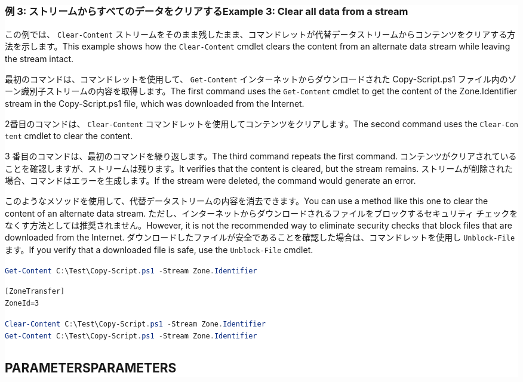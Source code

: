 ### <span data-ttu-id="3dbc3-122">例 3: ストリームからすべてのデータをクリアする</span><span class="sxs-lookup"><span data-stu-id="3dbc3-122">Example 3: Clear all data from a stream</span></span>

<span data-ttu-id="3dbc3-123">この例では、 `Clear-Content` ストリームをそのまま残したまま、コマンドレットが代替データストリームからコンテンツをクリアする方法を示します。</span><span class="sxs-lookup"><span data-stu-id="3dbc3-123">This example shows how the `Clear-Content` cmdlet clears the content from an alternate data stream while leaving the stream intact.</span></span>

<span data-ttu-id="3dbc3-124">最初のコマンドは、コマンドレットを使用して、 `Get-Content` インターネットからダウンロードされた Copy-Script.ps1 ファイル内のゾーン識別子ストリームの内容を取得します。</span><span class="sxs-lookup"><span data-stu-id="3dbc3-124">The first command uses the `Get-Content` cmdlet to get the content of the Zone.Identifier stream in the Copy-Script.ps1 file, which was downloaded from the Internet.</span></span>

<span data-ttu-id="3dbc3-125">2番目のコマンドは、 `Clear-Content` コマンドレットを使用してコンテンツをクリアします。</span><span class="sxs-lookup"><span data-stu-id="3dbc3-125">The second command uses the `Clear-Content` cmdlet to clear the content.</span></span>

<span data-ttu-id="3dbc3-126">3 番目のコマンドは、最初のコマンドを繰り返します。</span><span class="sxs-lookup"><span data-stu-id="3dbc3-126">The third command repeats the first command.</span></span> <span data-ttu-id="3dbc3-127">コンテンツがクリアされていることを確認しますが、ストリームは残ります。</span><span class="sxs-lookup"><span data-stu-id="3dbc3-127">It verifies that the content is cleared, but the stream remains.</span></span> <span data-ttu-id="3dbc3-128">ストリームが削除された場合、コマンドはエラーを生成します。</span><span class="sxs-lookup"><span data-stu-id="3dbc3-128">If the stream were deleted, the command would generate an error.</span></span>

<span data-ttu-id="3dbc3-129">このようなメソッドを使用して、代替データストリームの内容を消去できます。</span><span class="sxs-lookup"><span data-stu-id="3dbc3-129">You can use a method like this one to clear the content of an alternate data stream.</span></span> <span data-ttu-id="3dbc3-130">ただし、インターネットからダウンロードされるファイルをブロックするセキュリティ チェックをなくす方法としては推奨されません。</span><span class="sxs-lookup"><span data-stu-id="3dbc3-130">However, it is not the recommended way to eliminate security checks that block files that are downloaded from the Internet.</span></span> <span data-ttu-id="3dbc3-131">ダウンロードしたファイルが安全であることを確認した場合は、コマンドレットを使用し `Unblock-File` ます。</span><span class="sxs-lookup"><span data-stu-id="3dbc3-131">If you verify that a downloaded file is safe, use the `Unblock-File` cmdlet.</span></span>

```powershell
Get-Content C:\Test\Copy-Script.ps1 -Stream Zone.Identifier
```

```Output
[ZoneTransfer]
ZoneId=3
```

```powershell
Clear-Content C:\Test\Copy-Script.ps1 -Stream Zone.Identifier
Get-Content C:\Test\Copy-Script.ps1 -Stream Zone.Identifier
```

```Output

```

## <span data-ttu-id="3dbc3-132">PARAMETERS</span><span class="sxs-lookup"><span data-stu-id="3dbc3-132">PARAMETERS</span></span>
